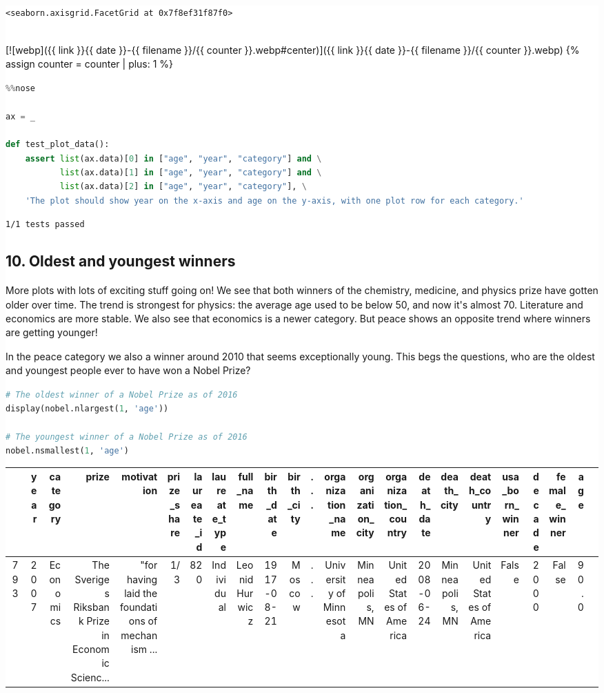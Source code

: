 


    <seaborn.axisgrid.FacetGrid at 0x7f8ef31f87f0>



<br>
[![webp]({{ link }}{{ date }}-{{ filename }}/{{ counter }}.webp#center)]({{ link }}{{ date }}-{{ filename }}/{{ counter }}.webp)
{% assign counter = counter | plus: 1 %} 
<br>


```python
%%nose

ax = _
    
def test_plot_data():
    assert list(ax.data)[0] in ["age", "year", "category"] and \
           list(ax.data)[1] in ["age", "year", "category"] and \
           list(ax.data)[2] in ["age", "year", "category"], \
    'The plot should show year on the x-axis and age on the y-axis, with one plot row for each category.'
```






    1/1 tests passed




## 10. Oldest and youngest winners
<p>More plots with lots of exciting stuff going on! We see that both winners of the chemistry, medicine, and physics prize have gotten older over time. The trend is strongest for physics: the average age used to be below 50, and now it's almost 70. Literature and economics are more stable. We also see that economics is a newer category. But peace shows an opposite trend where winners are getting younger! </p>
<p>In the peace category we also a winner around 2010 that seems exceptionally young. This begs the questions, who are the oldest and youngest people ever to have won a Nobel Prize?</p>


```python
# The oldest winner of a Nobel Prize as of 2016
display(nobel.nlargest(1, 'age'))

# The youngest winner of a Nobel Prize as of 2016
nobel.nsmallest(1, 'age')
```

<div class="table-wrapper" markdown="block">

|     | year |  category |                                             prize |                                        motivation | prize_share | laureate_id | laureate_type |      full_name | birth_date | birth_city | ... |       organization_name | organization_city |     organization_country | death_date |      death_city |            death_country | usa_born_winner | decade | female_winner |  age |   |
|----:|-----:|----------:|--------------------------------------------------:|--------------------------------------------------:|------------:|------------:|--------------:|---------------:|-----------:|-----------:|----:|------------------------:|------------------:|-------------------------:|-----------:|----------------:|-------------------------:|----------------:|-------:|--------------:|-----:|---|
| 793 | 2007 | Economics | The Sveriges Riksbank Prize in Economic Scienc... | "for having laid the foundations of mechanism ... | 1/3         | 820         | Individual    | Leonid Hurwicz | 1917-08-21 | Moscow     | ... | University of Minnesota | Minneapolis, MN   | United States of America | 2008-06-24 | Minneapolis, MN | United States of America | False           | 2000   | False         | 90.0 |   |

